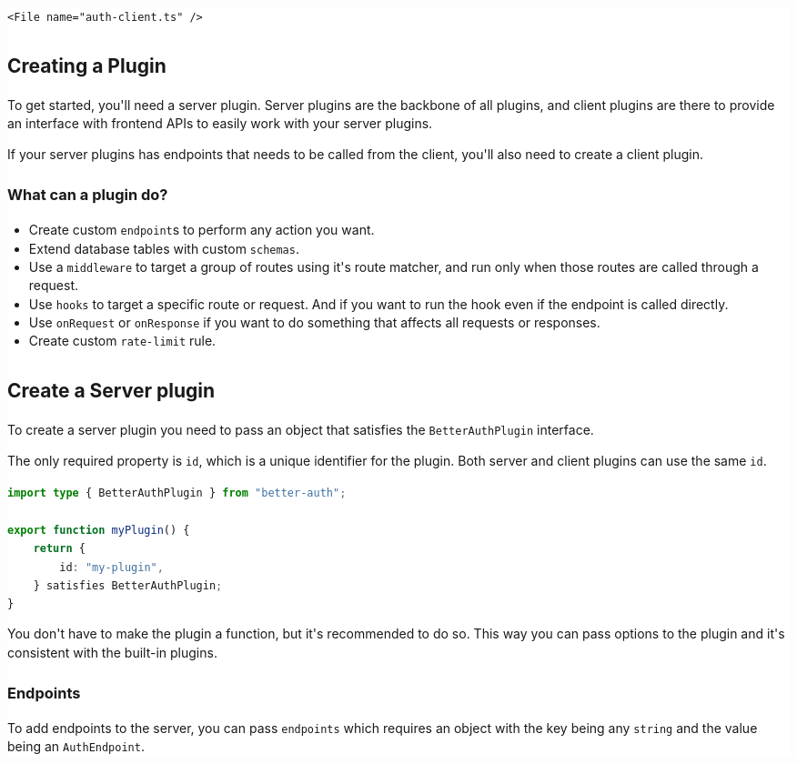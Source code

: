     <File name="auth-client.ts" />

  </Folder>
</Files>

## Creating a Plugin

To get started, you'll need a server plugin.
Server plugins are the backbone of all plugins, and client plugins are there to provide an interface with frontend APIs to easily work with your server plugins.

<Callout type="info">
  If your server plugins has endpoints that needs to be called from the client, you'll also need to create a client plugin.
</Callout>

### What can a plugin do?

- Create custom `endpoint`s to perform any action you want.
- Extend database tables with custom `schemas`.
- Use a `middleware` to target a group of routes using it's route matcher, and run only when those routes are called through a request.
- Use `hooks` to target a specific route or request. And if you want to run the hook even if the endpoint is called directly.
- Use `onRequest` or `onResponse` if you want to do something that affects all requests or responses.
- Create custom `rate-limit` rule.

## Create a Server plugin

To create a server plugin you need to pass an object that satisfies the `BetterAuthPlugin` interface.

The only required property is `id`, which is a unique identifier for the plugin.
Both server and client plugins can use the same `id`.

```ts title="plugin.ts"
import type { BetterAuthPlugin } from "better-auth";

export function myPlugin() {
    return {
        id: "my-plugin",
    } satisfies BetterAuthPlugin;
}
```

<Callout>
  You don't have to make the plugin a function, but it's recommended to do so. This way you can pass options to the plugin and it's consistent with the built-in plugins.
</Callout>

### Endpoints

To add endpoints to the server, you can pass `endpoints` which requires an object with the key being any `string` and the value being an `AuthEndpoint`.
